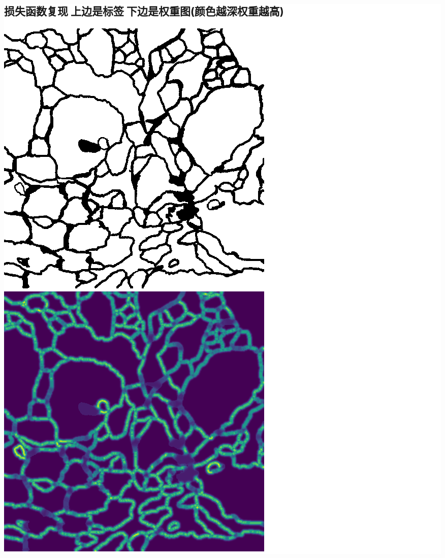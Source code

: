 
## 损失函数复现 上边是标签 下边是权重图(颜色越深权重越高)

![本地图片](./PNG/weight_original.png "标签图") ![本地图片](./PNG/weight_map.png "权重图")
